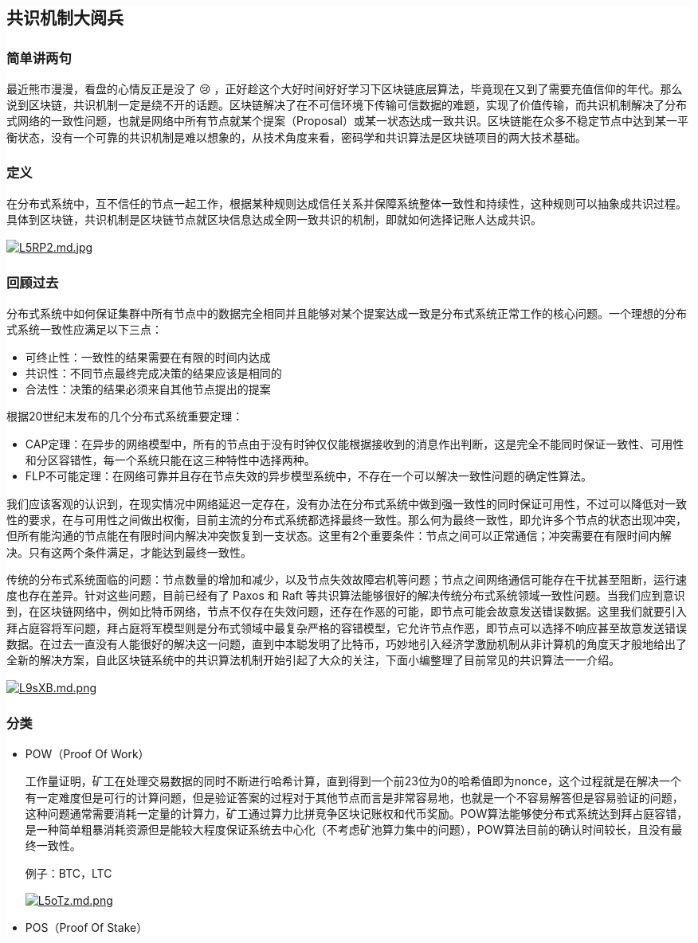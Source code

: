 ## 共识机制大阅兵

### 简单讲两句

最近熊市漫漫，看盘的心情反正是没了 :cry: ，正好趁这个大好时间好好学习下区块链底层算法，毕竟现在又到了需要充值信仰的年代。那么说到区块链，共识机制一定是绕不开的话题。区块链解决了在不可信环境下传输可信数据的难题，实现了价值传输，而共识机制解决了分布式网络的一致性问题，也就是网络中所有节点就某个提案（Proposal）或某一状态达成一致共识。区块链能在众多不稳定节点中达到某一平衡状态，没有一个可靠的共识机制是难以想象的，从技术角度来看，密码学和共识算法是区块链项目的两大技术基础。

### 定义

在分布式系统中，互不信任的节点一起工作，根据某种规则达成信任关系并保障系统整体一致性和持续性，这种规则可以抽象成共识过程。具体到区块链，共识机制是区块链节点就区块信息达成全网一致共识的机制，即就如何选择记账人达成共识。

[![L5RP2.md.jpg](http://upload-images.jianshu.io/upload_images/64452-567dbe013eef5dca..jpg?imageMogr2/auto-orient/strip%7CimageView2/2/w/1240)](https://simimg.com/i/L5RP2)

### 回顾过去

分布式系统中如何保证集群中所有节点中的数据完全相同并且能够对某个提案达成一致是分布式系统正常工作的核心问题。一个理想的分布式系统一致性应满足以下三点：

* 可终止性：一致性的结果需要在有限的时间内达成
* 共识性：不同节点最终完成决策的结果应该是相同的
* 合法性：决策的结果必须来自其他节点提出的提案

根据20世纪末发布的几个分布式系统重要定理：

* CAP定理：在异步的网络模型中，所有的节点由于没有时钟仅仅能根据接收到的消息作出判断，这是完全不能同时保证一致性、可用性和分区容错性，每一个系统只能在这三种特性中选择两种。
* FLP不可能定理：在网络可靠并且存在节点失效的异步模型系统中，不存在一个可以解决一致性问题的确定性算法。

我们应该客观的认识到，在现实情况中网络延迟一定存在，没有办法在分布式系统中做到强一致性的同时保证可用性，不过可以降低对一致性的要求，在与可用性之间做出权衡，目前主流的分布式系统都选择最终一致性。那么何为最终一致性，即允许多个节点的状态出现冲突，但所有能沟通的节点能在有限时间内解决冲突恢复到一支状态。这里有2个重要条件：节点之间可以正常通信；冲突需要在有限时间内解决。只有这两个条件满足，才能达到最终一致性。

传统的分布式系统面临的问题：节点数量的增加和减少，以及节点失效故障宕机等问题；节点之间网络通信可能存在干扰甚至阻断，运行速度也存在差异。针对这些问题，目前已经有了 Paxos 和 Raft 等共识算法能够很好的解决传统分布式系统领域一致性问题。当我们应到意识到，在区块链网络中，例如比特币网络，节点不仅存在失效问题，还存在作恶的可能，即节点可能会故意发送错误数据。这里我们就要引入拜占庭容将军问题，拜占庭将军模型则是分布式领域中最复杂严格的容错模型，它允许节点作恶，即节点可以选择不响应甚至故意发送错误数据。在过去一直没有人能很好的解决这一问题，直到中本聪发明了比特币，巧妙地引入经济学激励机制从非计算机的角度天才般地给出了全新的解决方案，自此区块链系统中的共识算法机制开始引起了大众的关注，下面小编整理了目前常见的共识算法一一介绍。

[![L9sXB.md.png](http://upload-images.jianshu.io/upload_images/64452-1b982c5917333053..png?imageMogr2/auto-orient/strip%7CimageView2/2/w/1240)](https://simimg.com/i/L9sXB)

### 分类

* POW（Proof Of Work）

  工作量证明，矿工在处理交易数据的同时不断进行哈希计算，直到得到一个前23位为0的哈希值即为nonce，这个过程就是在解决一个有一定难度但是可行的计算问题，但是验证答案的过程对于其他节点而言是非常容易地，也就是一个不容易解答但是容易验证的问题，这种问题通常需要消耗一定量的计算力，矿工通过算力比拼竞争区块记账权和代币奖励。POW算法能够使分布式系统达到拜占庭容错，是一种简单粗暴消耗资源但是能较大程度保证系统去中心化（不考虑矿池算力集中的问题），POW算法目前的确认时间较长，且没有最终一致性。

  例子：BTC，LTC

  [![L5oTz.md.png](http://upload-images.jianshu.io/upload_images/64452-1104b683c1329d0a..png?imageMogr2/auto-orient/strip%7CimageView2/2/w/1240)](https://simimg.com/i/L5oTz)

* POS（Proof Of Stake）
